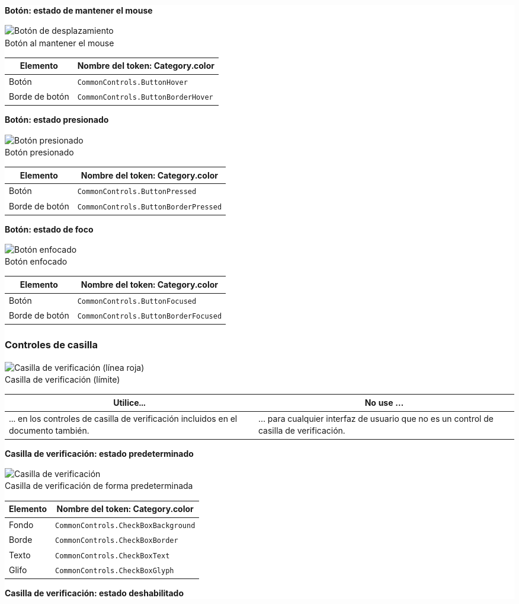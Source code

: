 **Botón: estado de mantener el mouse**  

![Botón de desplazamiento](../../extensibility/ux-guidelines/media/03.03.Button.hover.png "03.03.Button.hover")<br />Botón al mantener el mouse  

| Elemento | Nombre del token: Category.color |
| --- | --- |
| Botón | `CommonControls.ButtonHover` |
| Borde de botón | `CommonControls.ButtonBorderHover` |

**Botón: estado presionado**  

![Botón presionado](../../extensibility/ux-guidelines/media/03.03.Button.Pressed.png "03.03.Button.Pressed")<br />Botón presionado  

| Elemento | Nombre del token: Category.color |
| --- | --- |
| Botón | `CommonControls.ButtonPressed` |
| Borde de botón | `CommonControls.ButtonBorderPressed` |

**Botón: estado de foco**  

![Botón enfocado](../../extensibility/ux-guidelines/media/03.03.Button.Focused.png "03.03.Button.Focused")<br />Botón enfocado  

| Elemento | Nombre del token: Category.color |
| --- | --- |
| Botón | `CommonControls.ButtonFocused` |
| Borde de botón | `CommonControls.ButtonBorderFocused` |

### <a name="check-box-controls"></a>Controles de casilla  
![Casilla de verificación (línea roja)](../../extensibility/ux-guidelines/media/0303-161_checkboxredline.png "0303 161_CheckboxRedline")<br />Casilla de verificación (límite)  

| Utilice... | No use … |
| --- | --- |
| ... en los controles de casilla de verificación incluidos en el documento también. | … para cualquier interfaz de usuario que no es un control de casilla de verificación. |

**Casilla de verificación: estado predeterminado**  

![Casilla de verificación](../../extensibility/ux-guidelines/media/0303-162_checkbox.png "0303 162_Checkbox")<br />Casilla de verificación de forma predeterminada

| Elemento | Nombre del token: Category.color |
| --- | --- |
| Fondo | `CommonControls.CheckBoxBackground` |
| Borde | `CommonControls.CheckBoxBorder` |
| Texto | `CommonControls.CheckBoxText` |
| Glifo | `CommonControls.CheckBoxGlyph` |

**Casilla de verificación: estado deshabilitado**  
